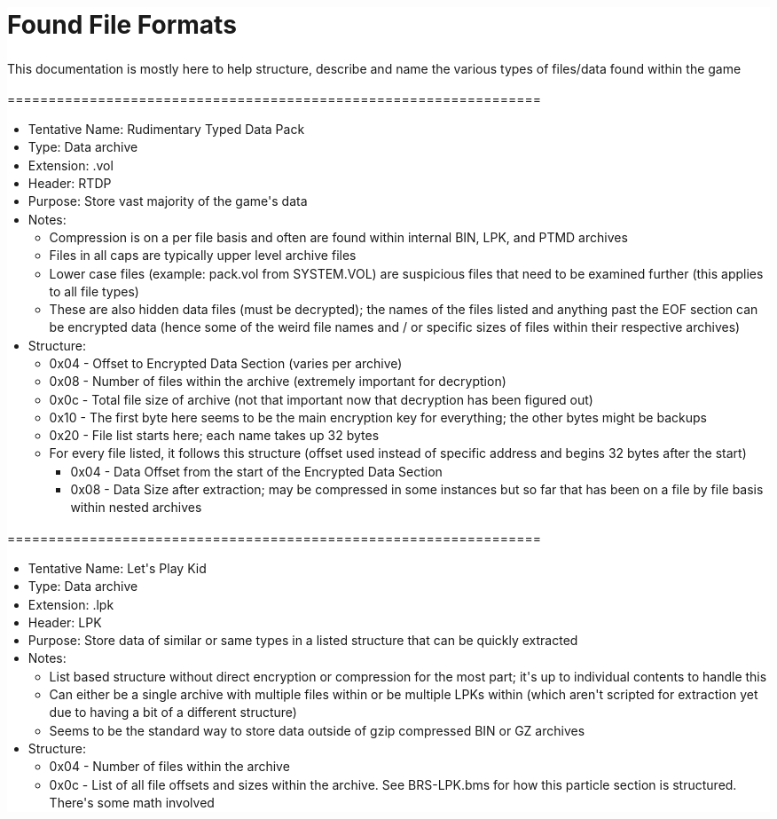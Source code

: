 # Found File Formats

This documentation is mostly here to help structure, describe and name the various types of files/data found within the game

=================================================================
* Tentative Name: Rudimentary Typed Data Pack
* Type: Data archive
* Extension: .vol
* Header: RTDP
* Purpose: Store vast majority of the game's data
* Notes:
	* Compression is on a per file basis and often are found within internal BIN, LPK, and PTMD archives
	* Files in all caps are typically upper level archive files
	* Lower case files (example: pack.vol from SYSTEM.VOL) are suspicious files that need to be examined further (this applies to all file types)
	* These are also hidden data files (must be decrypted); the names of the files listed and anything past the EOF section can be encrypted data (hence some of the weird file names and / or specific sizes of files within their respective archives)
* Structure:
	* 0x04 - Offset to Encrypted Data Section (varies per archive)
	* 0x08 - Number of files within the archive (extremely important for decryption)
	* 0x0c - Total file size of archive (not that important now that decryption has been figured out)
	* 0x10 - The first byte here seems to be the main encryption key for everything; the other bytes might be backups
	* 0x20 - File list starts here; each name takes up 32 bytes
	* For every file listed, it follows this structure (offset used instead of specific address and begins 32 bytes after the start)
		* 0x04 - Data Offset from the start of the Encrypted Data Section
		* 0x08 - Data Size after extraction; may be compressed in some instances but so far that has been on a file by file basis within nested archives

=================================================================
* Tentative Name: Let's Play Kid
* Type: Data archive
* Extension: .lpk
* Header: LPK
* Purpose: Store data of similar or same types in a listed structure that can be quickly extracted
* Notes:
	* List based structure without direct encryption or compression for the most part; it's up to individual contents to handle this
	* Can either be a single archive with multiple files within or be multiple LPKs within (which aren't scripted for extraction yet due to having 
		a bit of a different structure)
	* Seems to be the standard way to store data outside of gzip compressed BIN or GZ archives
* Structure:
	* 0x04 - Number of files within the archive
	* 0x0c - List of all file offsets and sizes within the archive. See BRS-LPK.bms for how this particle section is structured. There's some math involved
